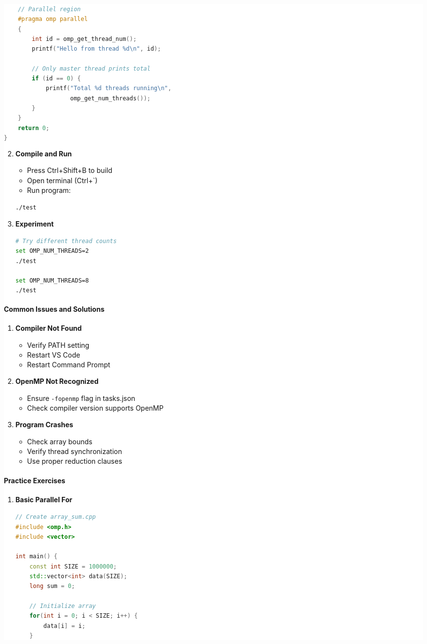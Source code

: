    ```cpp
       // Parallel region
       #pragma omp parallel
       {
           int id = omp_get_thread_num();
           printf("Hello from thread %d\n", id);
           
           // Only master thread prints total
           if (id == 0) {
               printf("Total %d threads running\n", 
                      omp_get_num_threads());
           }
       }
       return 0;
   }
   ```

2. **Compile and Run**
   - Press Ctrl+Shift+B to build
   - Open terminal (Ctrl+`)
   - Run program:
   ```bash
   ./test
   ```

3. **Experiment**
   ```bash
   # Try different thread counts
   set OMP_NUM_THREADS=2
   ./test
   
   set OMP_NUM_THREADS=8
   ./test
   ```

#### Common Issues and Solutions

1. **Compiler Not Found**
   - Verify PATH setting
   - Restart VS Code
   - Restart Command Prompt

2. **OpenMP Not Recognized**
   - Ensure `-fopenmp` flag in tasks.json
   - Check compiler version supports OpenMP

3. **Program Crashes**
   - Check array bounds
   - Verify thread synchronization
   - Use proper reduction clauses

#### Practice Exercises

1. **Basic Parallel For**
   ```cpp
   // Create array_sum.cpp
   #include <omp.h>
   #include <vector>
   
   int main() {
       const int SIZE = 1000000;
       std::vector<int> data(SIZE);
       long sum = 0;
       
       // Initialize array
       for(int i = 0; i < SIZE; i++) {
           data[i] = i;
       }
   ```